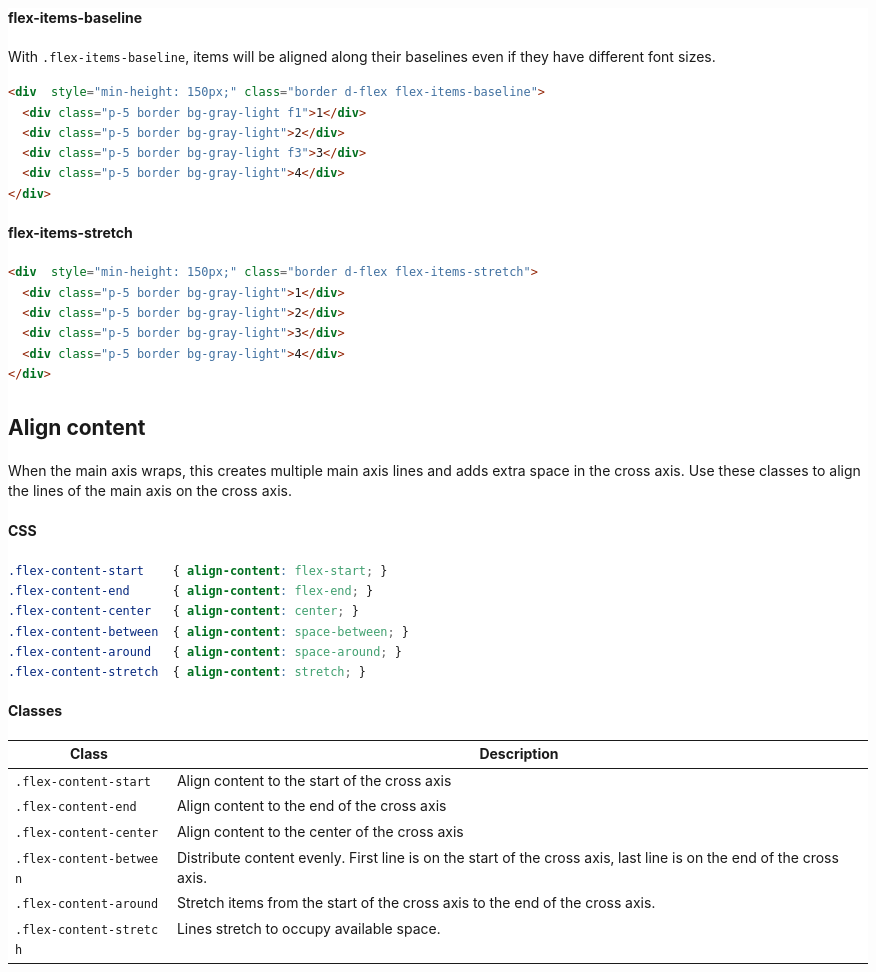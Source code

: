 #### flex-items-baseline

With `.flex-items-baseline`, items will be aligned along their baselines even if they have different font sizes.

```html live
<div  style="min-height: 150px;" class="border d-flex flex-items-baseline">
  <div class="p-5 border bg-gray-light f1">1</div>
  <div class="p-5 border bg-gray-light">2</div>
  <div class="p-5 border bg-gray-light f3">3</div>
  <div class="p-5 border bg-gray-light">4</div>
</div>
```

#### flex-items-stretch

```html live
<div  style="min-height: 150px;" class="border d-flex flex-items-stretch">
  <div class="p-5 border bg-gray-light">1</div>
  <div class="p-5 border bg-gray-light">2</div>
  <div class="p-5 border bg-gray-light">3</div>
  <div class="p-5 border bg-gray-light">4</div>
</div>
```

## Align content

When the main axis wraps, this creates multiple main axis lines and adds extra space in the cross axis. Use these classes to align the lines of the main axis on the cross axis.

#### CSS

```css
.flex-content-start    { align-content: flex-start; }
.flex-content-end      { align-content: flex-end; }
.flex-content-center   { align-content: center; }
.flex-content-between  { align-content: space-between; }
.flex-content-around   { align-content: space-around; }
.flex-content-stretch  { align-content: stretch; }
```

#### Classes

| Class | Description |
| --- | --- |
| `.flex-content-start` | Align content to the start of the cross axis  |
| `.flex-content-end` | Align content to the end of the cross axis |
| `.flex-content-center` | Align content to the center of the cross axis |
| `.flex-content-between` | Distribute content evenly. First line is on the start of the cross axis, last line is on the end of the cross axis.  |
| `.flex-content-around` | Stretch items from the start of the cross axis to the end of the cross axis. |
| `.flex-content-stretch` | Lines stretch to occupy available space.  |
